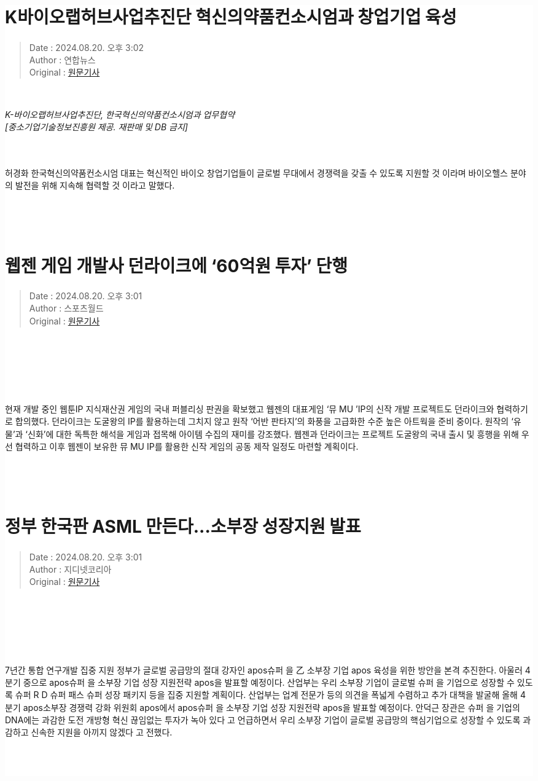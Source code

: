   
# K바이오랩허브사업추진단 혁신의약품컨소시엄과 창업기업 육성  
  
> Date : 2024.08.20. 오후 3:02  
> Author : 연합뉴스  
> Original : [원문기사](https://n.news.naver.com/mnews/article/001/0014883648?sid=105)  
<br/>  
  
<img alt="K-바이오랩허브사업추진단, 한국혁신의약품컨소시엄과 업무협약 [중소기업기술정보진흥원 제공. 재판매 및 DB 금지]" class="_LAZY_LOADING _LAZY_LOADING_INIT_HIDE" src="https://imgnews.pstatic.net/image/001/2024/08/20/AKR20240820106700030_01_i_P4_20240820150233362.jpg?type=w647" id="img1" style="display: none;"></img><em class="img_desc">K-바이오랩허브사업추진단, 한국혁신의약품컨소시엄과 업무협약 <br/>[중소기업기술정보진흥원 제공. 재판매 및 DB 금지]</em>  
<br/><br/>  
  
허경화 한국혁신의약품컨소시엄 대표는 혁신적인 바이오 창업기업들이 글로벌 무대에서 경쟁력을 갖출 수 있도록 지원할 것 이라며 바이오헬스 분야의 발전을 위해 지속해 협력할 것 이라고 말했다.  
<br/><br/><br/>  

  
# 웹젠 게임 개발사 던라이크에 ‘60억원 투자’ 단행  
  
> Date : 2024.08.20. 오후 3:01  
> Author : 스포츠월드  
> Original : [원문기사](https://n.news.naver.com/mnews/article/396/0000686237?sid=105)  
<br/>  
  
<img alt="" class="_LAZY_LOADING _LAZY_LOADING_INIT_HIDE" src="https://imgnews.pstatic.net/image/396/2024/08/20/0000686237_001_20240820150110853.jpg?type=w647" id="img1" style="display: none;"></img>  
<br/><br/>  
  
현재 개발 중인 웹툰IP 지식재산권 게임의 국내 퍼블리싱 판권을 확보했고 웹젠의 대표게임 ‘뮤 MU ’IP의 신작 개발 프로젝트도 던라이크와 협력하기로 합의했다.
던라이크는 도굴왕의 IP를 활용하는데 그치지 않고 원작 ‘어반 판타지’의 화풍을 고급화한 수준 높은 아트웍을 준비 중이다.
원작의 ‘유물’과 ‘신화’에 대한 독특한 해석을 게임과 접목해 아이템 수집의 재미를 강조했다.
웹젠과 던라이크는 프로젝트 도굴왕의 국내 출시 및 흥행을 위해 우선 협력하고 이후 웹젠이 보유한 뮤 MU IP를 활용한 신작 게임의 공동 제작 일정도 마련할 계획이다.  
<br/><br/><br/>  

  
# 정부 한국판 ASML 만든다...소부장 성장지원 발표  
  
> Date : 2024.08.20. 오후 3:01  
> Author : 지디넷코리아  
> Original : [원문기사](https://n.news.naver.com/mnews/article/092/0002342680?sid=105)  
<br/>  
  
<img alt="" class="_LAZY_LOADING _LAZY_LOADING_INIT_HIDE" src="https://imgnews.pstatic.net/image/092/2024/08/20/0002342680_001_20240820150109558.jpg?type=w647" id="img1" style="display: none;"></img>  
<br/><br/>  
  
7년간 통합 연구개발 집중 지원 정부가 글로벌 공급망의 절대 강자인 apos슈퍼 을 乙 소부장 기업 apos 육성을 위한 방안을 본격 추진한다.
아울러 4분기 중으로 apos슈퍼 을 소부장 기업 성장 지원전략 apos을 발표할 예정이다.
산업부는 우리 소부장 기업이 글로벌 슈퍼 을 기업으로 성장할 수 있도록 슈퍼 R D 슈퍼 패스 슈퍼 성장 패키지 등을 집중 지원할 계획이다.
산업부는 업계 전문가 등의 의견을 폭넓게 수렴하고 추가 대책을 발굴해 올해 4분기 apos소부장 경쟁력 강화 위원회 apos에서 apos슈퍼 을 소부장 기업 성장 지원전략 apos을 발표할 예정이다.
안덕근 장관은 슈퍼 을 기업의 DNA에는 과감한 도전 개방형 혁신 끊임없는 투자가 녹아 있다 고 언급하면서 우리 소부장 기업이 글로벌 공급망의 핵심기업으로 성장할 수 있도록 과감하고 신속한 지원을 아끼지 않겠다 고 전했다.  
<br/><br/><br/>  
